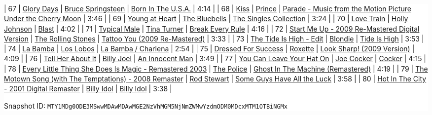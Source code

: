 | 67 | [Glory Days](https://open.spotify.com/track/2Y90nL1ohB4sgYELDs7uNx) | [Bruce Springsteen](https://open.spotify.com/artist/3eqjTLE0HfPfh78zjh6TqT) | [Born In The U.S.A.](https://open.spotify.com/album/0PMasrHdpaoIRuHuhHp72O) | 4:14 |
| 68 | [Kiss](https://open.spotify.com/track/62LJFaYihsdVrrkgUOJC05) | [Prince](https://open.spotify.com/artist/5a2EaR3hamoenG9rDuVn8j) | [Parade \- Music from the Motion Picture Under the Cherry Moon](https://open.spotify.com/album/54DjkEN3wdCQgfCTZ9WjdB) | 3:46 |
| 69 | [Young at Heart](https://open.spotify.com/track/5PwWIKBztoHDVAVcL3IH2X) | [The Bluebells](https://open.spotify.com/artist/59FA7hfd0gJCIVBN0GygHg) | [The Singles Collection](https://open.spotify.com/album/6s4tgwHmTtjhU1oO1bjKGq) | 3:24 |
| 70 | [Love Train](https://open.spotify.com/track/1NUDglpwwjYElxi6siVRka) | [Holly Johnson](https://open.spotify.com/artist/6IDifUtaIPK4yuAiq5W2iG) | [Blast](https://open.spotify.com/album/2r9fw0nRxU66dI5B95GPNs) | 4:02 |
| 71 | [Typical Male](https://open.spotify.com/track/2fjJt3OQ8MPaZ3LMzAWiTA) | [Tina Turner](https://open.spotify.com/artist/1zuJe6b1roixEKMOtyrEak) | [Break Every Rule](https://open.spotify.com/album/1C9kaOfbTQ9dxYM4E2Yju2) | 4:16 |
| 72 | [Start Me Up \- 2009 Re\-Mastered Digital Version](https://open.spotify.com/track/6ml6iL8HUdQKgtMaehAZc8) | [The Rolling Stones](https://open.spotify.com/artist/22bE4uQ6baNwSHPVcDxLCe) | [Tattoo You \(2009 Re\-Mastered\)](https://open.spotify.com/album/1YvnuYGlblQ5vLnOhaZzpn) | 3:33 |
| 73 | [The Tide Is High \- Edit](https://open.spotify.com/track/165NAtd2DRPKNQ6EVY0VG9) | [Blondie](https://open.spotify.com/artist/4tpUmLEVLCGFr93o8hFFIB) | [Tide Is High](https://open.spotify.com/album/0zkNOW8F8hcsEwIhulD67b) | 3:53 |
| 74 | [La Bamba](https://open.spotify.com/track/0uMMLry3hzWGn3q3loqMkm) | [Los Lobos](https://open.spotify.com/artist/6OWapcJm9xd55ci9CYbAuT) | [La Bamba / Charlena](https://open.spotify.com/album/0FPwLfwQWd91kV5rZTzMlZ) | 2:54 |
| 75 | [Dressed For Success](https://open.spotify.com/track/5hRXW7bDPwj08jTI74N3gg) | [Roxette](https://open.spotify.com/artist/2SHhfs4BiDxGQ3oxqf0UHY) | [Look Sharp! \(2009 Version\)](https://open.spotify.com/album/1iI5YZkqNUV7VmrEi4uOP9) | 4:09 |
| 76 | [Tell Her About It](https://open.spotify.com/track/6kCJMxv445L2okuTiou1fR) | [Billy Joel](https://open.spotify.com/artist/6zFYqv1mOsgBRQbae3JJ9e) | [An Innocent Man](https://open.spotify.com/album/3R3x4zIabsvpD3yxqLaUpc) | 3:49 |
| 77 | [You Can Leave Your Hat On](https://open.spotify.com/track/1x9iOd3K1JC6tdjGZJpFgZ) | [Joe Cocker](https://open.spotify.com/artist/3pFCERyEiP5xeN2EsPXhjI) | [Cocker](https://open.spotify.com/album/0YnLeYOGgy0vtxQRbgW7s1) | 4:15 |
| 78 | [Every Little Thing She Does Is Magic \- Remastered 2003](https://open.spotify.com/track/60HDLY1Dh2Hy9wTVI3WPzO) | [The Police](https://open.spotify.com/artist/5NGO30tJxFlKixkPSgXcFE) | [Ghost In The Machine \(Remastered\)](https://open.spotify.com/album/5ghoXlpcDLKp3QNC2mzZ8A) | 4:19 |
| 79 | [The Motown Song \(with The Temptations\) \- 2008 Remaster](https://open.spotify.com/track/2GZ0dVvRcmtojWuPgBfKIl) | [Rod Stewart](https://open.spotify.com/artist/2y8Jo9CKhJvtfeKOsYzRdT) | [Some Guys Have All the Luck](https://open.spotify.com/album/7Iz89r0GanEDFeAxByW9wI) | 3:58 |
| 80 | [Hot In The City \- 2001 Digital Remaster](https://open.spotify.com/track/0MHTpNtTcrdseMWAhh7Sdp) | [Billy Idol](https://open.spotify.com/artist/7lzordPuZEXxwt9aoVZYmG) | [Billy Idol](https://open.spotify.com/album/7356ztInCyuUn4iQVdJxGy) | 3:38 |

Snapshot ID: `MTY1MDg0ODE3MSwwMDAwMDAwMGE2NzVhMGM5NjNmZWMwYzdmODM0MDcxMTM1OTBiNGMx`
